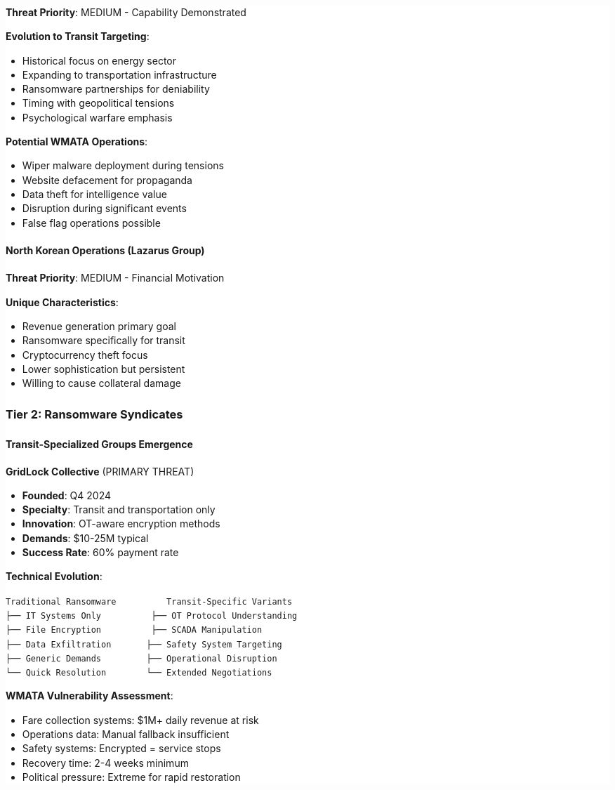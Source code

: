 **Threat Priority**: MEDIUM - Capability Demonstrated

**Evolution to Transit Targeting**:
- Historical focus on energy sector
- Expanding to transportation infrastructure
- Ransomware partnerships for deniability
- Timing with geopolitical tensions
- Psychological warfare emphasis

**Potential WMATA Operations**:
- Wiper malware deployment during tensions
- Website defacement for propaganda
- Data theft for intelligence value
- Disruption during significant events
- False flag operations possible

#### North Korean Operations (Lazarus Group)

**Threat Priority**: MEDIUM - Financial Motivation

**Unique Characteristics**:
- Revenue generation primary goal
- Ransomware specifically for transit
- Cryptocurrency theft focus
- Lower sophistication but persistent
- Willing to cause collateral damage

### Tier 2: Ransomware Syndicates

#### Transit-Specialized Groups Emergence

**GridLock Collective** (PRIMARY THREAT)
- **Founded**: Q4 2024
- **Specialty**: Transit and transportation only
- **Innovation**: OT-aware encryption methods
- **Demands**: $10-25M typical
- **Success Rate**: 60% payment rate

**Technical Evolution**:
```
Traditional Ransomware          Transit-Specific Variants
├── IT Systems Only          ├── OT Protocol Understanding
├── File Encryption          ├── SCADA Manipulation
├── Data Exfiltration       ├── Safety System Targeting
├── Generic Demands         ├── Operational Disruption
└── Quick Resolution        └── Extended Negotiations
```

**WMATA Vulnerability Assessment**:
- Fare collection systems: $1M+ daily revenue at risk
- Operations data: Manual fallback insufficient
- Safety systems: Encrypted = service stops
- Recovery time: 2-4 weeks minimum
- Political pressure: Extreme for rapid restoration
